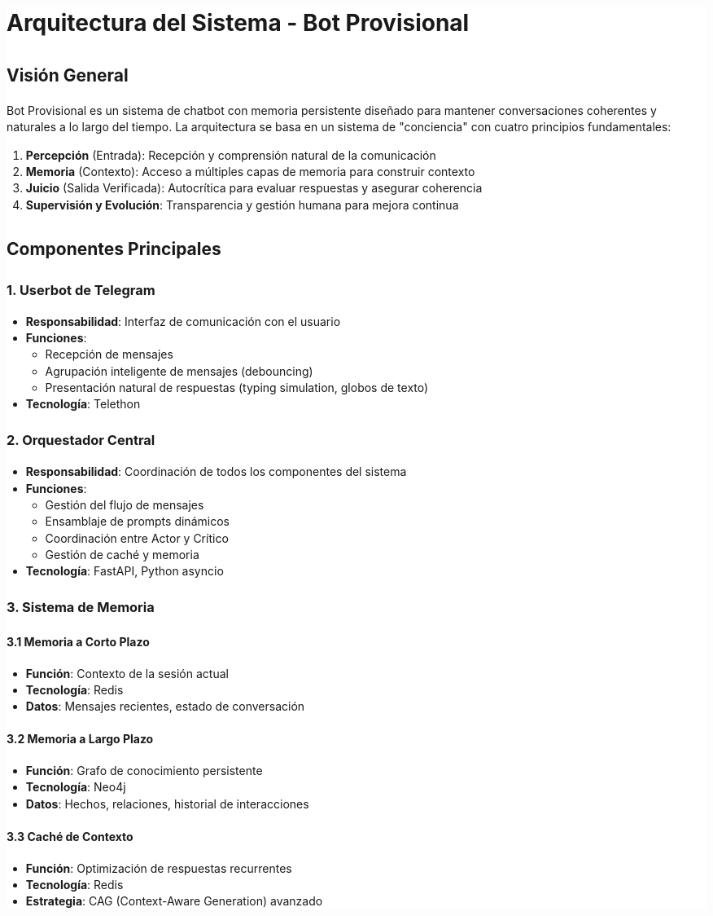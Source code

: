 # Arquitectura del Sistema - Bot Provisional

## Visión General

Bot Provisional es un sistema de chatbot con memoria persistente diseñado para mantener conversaciones coherentes y naturales a lo largo del tiempo. La arquitectura se basa en un sistema de "conciencia" con cuatro principios fundamentales:

1. **Percepción** (Entrada): Recepción y comprensión natural de la comunicación
2. **Memoria** (Contexto): Acceso a múltiples capas de memoria para construir contexto
3. **Juicio** (Salida Verificada): Autocrítica para evaluar respuestas y asegurar coherencia
4. **Supervisión y Evolución**: Transparencia y gestión humana para mejora continua

## Componentes Principales

### 1. Userbot de Telegram
- **Responsabilidad**: Interfaz de comunicación con el usuario
- **Funciones**:
  - Recepción de mensajes
  - Agrupación inteligente de mensajes (debouncing)
  - Presentación natural de respuestas (typing simulation, globos de texto)
- **Tecnología**: Telethon

### 2. Orquestador Central
- **Responsabilidad**: Coordinación de todos los componentes del sistema
- **Funciones**:
  - Gestión del flujo de mensajes
  - Ensamblaje de prompts dinámicos
  - Coordinación entre Actor y Crítico
  - Gestión de caché y memoria
- **Tecnología**: FastAPI, Python asyncio

### 3. Sistema de Memoria

#### 3.1 Memoria a Corto Plazo
- **Función**: Contexto de la sesión actual
- **Tecnología**: Redis
- **Datos**: Mensajes recientes, estado de conversación

#### 3.2 Memoria a Largo Plazo
- **Función**: Grafo de conocimiento persistente
- **Tecnología**: Neo4j
- **Datos**: Hechos, relaciones, historial de interacciones

#### 3.3 Caché de Contexto
- **Función**: Optimización de respuestas recurrentes
- **Tecnología**: Redis
- **Estrategia**: CAG (Context-Aware Generation) avanzado
